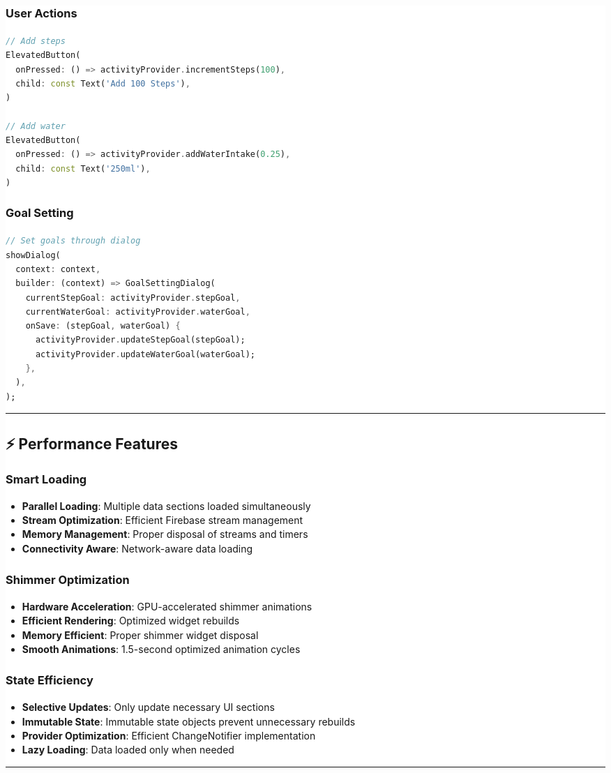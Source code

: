 ### **User Actions**
```dart
// Add steps
ElevatedButton(
  onPressed: () => activityProvider.incrementSteps(100),
  child: const Text('Add 100 Steps'),
)

// Add water
ElevatedButton(
  onPressed: () => activityProvider.addWaterIntake(0.25),
  child: const Text('250ml'),
)
```

### **Goal Setting**
```dart
// Set goals through dialog
showDialog(
  context: context,
  builder: (context) => GoalSettingDialog(
    currentStepGoal: activityProvider.stepGoal,
    currentWaterGoal: activityProvider.waterGoal,
    onSave: (stepGoal, waterGoal) {
      activityProvider.updateStepGoal(stepGoal);
      activityProvider.updateWaterGoal(waterGoal);
    },
  ),
);
```

---

## ⚡ Performance Features

### **Smart Loading**
- **Parallel Loading**: Multiple data sections loaded simultaneously
- **Stream Optimization**: Efficient Firebase stream management  
- **Memory Management**: Proper disposal of streams and timers
- **Connectivity Aware**: Network-aware data loading

### **Shimmer Optimization**
- **Hardware Acceleration**: GPU-accelerated shimmer animations
- **Efficient Rendering**: Optimized widget rebuilds
- **Memory Efficient**: Proper shimmer widget disposal
- **Smooth Animations**: 1.5-second optimized animation cycles

### **State Efficiency**
- **Selective Updates**: Only update necessary UI sections
- **Immutable State**: Immutable state objects prevent unnecessary rebuilds
- **Provider Optimization**: Efficient ChangeNotifier implementation
- **Lazy Loading**: Data loaded only when needed

---